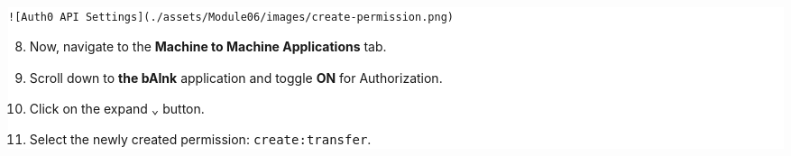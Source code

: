 	![Auth0 API Settings](./assets/Module06/images/create-permission.png)

8. Now, navigate to the **Machine to Machine Applications** tab.

9. Scroll down to **the bAInk** application and toggle **ON** for Authorization.

10. Click on the expand <kbd>⌄</kbd> button.

11. Select the newly created permission: <kbd>create:transfer</kbd>.
